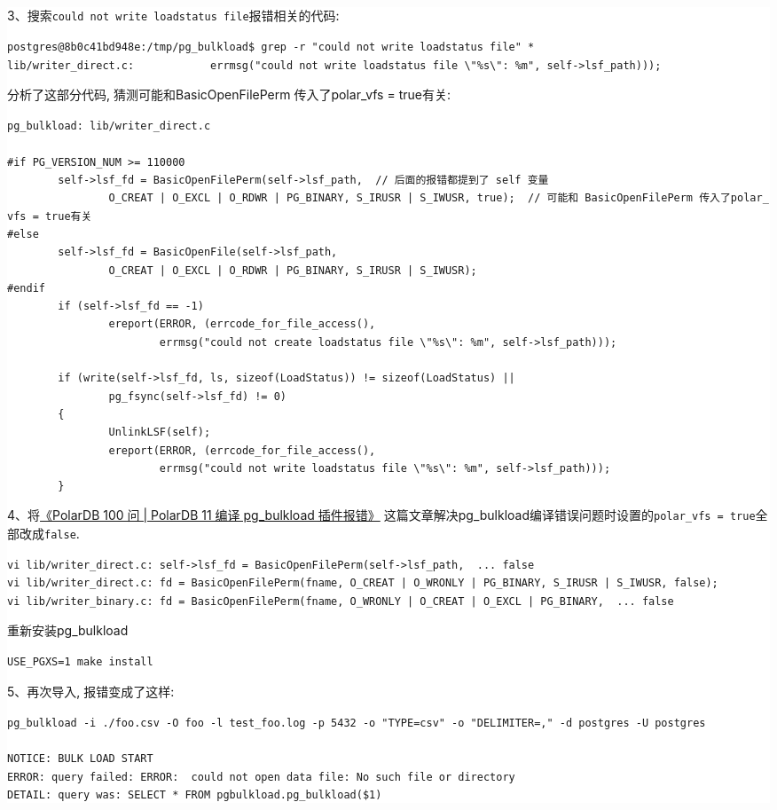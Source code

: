 3、搜索`could not write loadstatus file`报错相关的代码:   
```  
postgres@8b0c41bd948e:/tmp/pg_bulkload$ grep -r "could not write loadstatus file" *  
lib/writer_direct.c:			errmsg("could not write loadstatus file \"%s\": %m", self->lsf_path)));  
```  
  
分析了这部分代码, 猜测可能和BasicOpenFilePerm 传入了polar_vfs = true有关:  
```  
pg_bulkload: lib/writer_direct.c  
  
#if PG_VERSION_NUM >= 110000  
        self->lsf_fd = BasicOpenFilePerm(self->lsf_path,  // 后面的报错都提到了 self 变量   
                O_CREAT | O_EXCL | O_RDWR | PG_BINARY, S_IRUSR | S_IWUSR, true);  // 可能和 BasicOpenFilePerm 传入了polar_vfs = true有关     
#else  
        self->lsf_fd = BasicOpenFile(self->lsf_path,  
                O_CREAT | O_EXCL | O_RDWR | PG_BINARY, S_IRUSR | S_IWUSR);  
#endif  
        if (self->lsf_fd == -1)  
                ereport(ERROR, (errcode_for_file_access(),  
                        errmsg("could not create loadstatus file \"%s\": %m", self->lsf_path)));  
  
        if (write(self->lsf_fd, ls, sizeof(LoadStatus)) != sizeof(LoadStatus) ||  
                pg_fsync(self->lsf_fd) != 0)  
        {  
                UnlinkLSF(self);  
                ereport(ERROR, (errcode_for_file_access(),  
                        errmsg("could not write loadstatus file \"%s\": %m", self->lsf_path)));  
        }  
```  
  
4、将[《PolarDB 100 问 | PolarDB 11 编译 pg_bulkload 插件报错》](../202412/20241209_02.md) 这篇文章解决pg_bulkload编译错误问题时设置的`polar_vfs = true`全部改成`false`.    
```  
vi lib/writer_direct.c:	self->lsf_fd = BasicOpenFilePerm(self->lsf_path,  ... false  
vi lib/writer_direct.c:	fd = BasicOpenFilePerm(fname, O_CREAT | O_WRONLY | PG_BINARY, S_IRUSR | S_IWUSR, false);  
vi lib/writer_binary.c:	fd = BasicOpenFilePerm(fname, O_WRONLY | O_CREAT | O_EXCL | PG_BINARY,  ... false  
```  
  
重新安装pg_bulkload  
```  
USE_PGXS=1 make install  
```  
  
5、再次导入, 报错变成了这样:  
```  
pg_bulkload -i ./foo.csv -O foo -l test_foo.log -p 5432 -o "TYPE=csv" -o "DELIMITER=," -d postgres -U postgres  
  
NOTICE: BULK LOAD START  
ERROR: query failed: ERROR:  could not open data file: No such file or directory  
DETAIL: query was: SELECT * FROM pgbulkload.pg_bulkload($1)  
```  
  